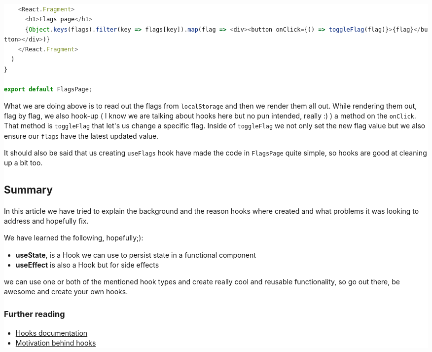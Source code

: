 ```js
    <React.Fragment>
      <h1>Flags page</h1>
      {Object.keys(flags).filter(key => flags[key]).map(flag => <div><button onClick={() => toggleFlag(flag)}>{flag}</button></div>)}
    </React.Fragment>
  )
}

export default FlagsPage;
```

What we are doing above is to read out the flags from `localStorage` and then we render them all out. While rendering them out, flag by flag, we also hook-up ( I know we are talking about hooks here but no pun intended, really :) ) a method on the `onClick`. That method is `toggleFlag` that let's us change a specific flag. Inside of `toggleFlag` we not only set the new flag value but we also ensure our `flags` have the latest updated value.

It should also be said that us creating `useFlags` hook have made the code in `FlagsPage` quite simple, so hooks are good at cleaning up a bit too.

## Summary

In this article we have tried to explain the background and the reason hooks where created and what problems it was looking to address and hopefully fix.

We have learned the following, hopefully;):
- **useState**, is a Hook we can use to persist state in a functional component
- **useEffect** is also a Hook but for side effects

we can use one or both of the mentioned hook types and create really cool and reusable functionality, so go out there, be awesome and create your own hooks.

### Further reading
- [Hooks documentation](https://reactjs.org/docs/hooks-overview.html)
- [Motivation behind hooks](https://reactjs.org/docs/hooks-intro.html#motivation)
